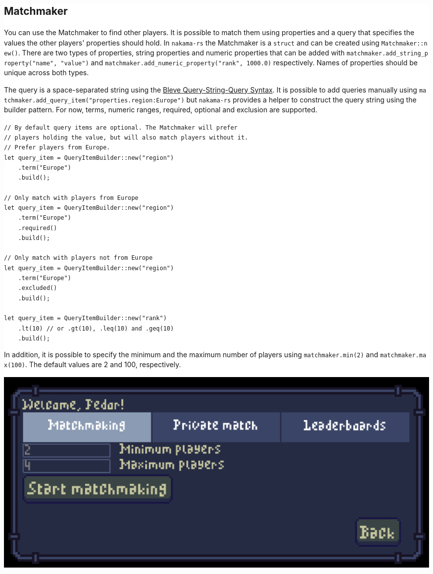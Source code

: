 ## Matchmaker

You can use the Matchmaker to find other players. It is possible to match them using properties and a query that specifies the values the other players' properties should hold. In `nakama-rs` the Matchmaker is a `struct` and can be created using `Matchmaker::new()`. There are two types of properties, string properties and numeric properties that can be added with `matchmaker.add_string_property("name", "value")` and `matchmaker.add_numeric_property("rank", 1000.0)` respectively. Names of properties should be unique across both types.

The query is a space-separated string using the [Bleve Query-String-Query Syntax](http://blevesearch.com/docs/Query-String-Query/). It is possible to add queries manually using `matchmaker.add_query_item("properties.region:Europe")` but `nakama-rs` provides a helper to construct the query string using the builder pattern. For now, terms, numeric ranges, required, optional and exclusion are supported.

```rust=
// By default query items are optional. The Matchmaker will prefer
// players holding the value, but will also match players without it.
// Prefer players from Europe.
let query_item = QueryItemBuilder::new("region")
    .term("Europe")
    .build();
    
// Only match with players from Europe    
let query_item = QueryItemBuilder::new("region")
    .term("Europe")
    .required()
    .build();   
    
// Only match with players not from Europe
let query_item = QueryItemBuilder::new("region")
    .term("Europe")
    .excluded()
    .build();
    
let query_item = QueryItemBuilder::new("rank")
    .lt(10) // or .gt(10), .leq(10) and .geq(10)
    .build();
```

In addition, it is possible to specify the minimum and the maximum number of players using `matchmaker.min(2)` and `matchmaker.max(100)`. The default values are 2 and 100, respectively.

<img src="/fishgame_tutorial/matchmaker2.png"  width="100%"/>
